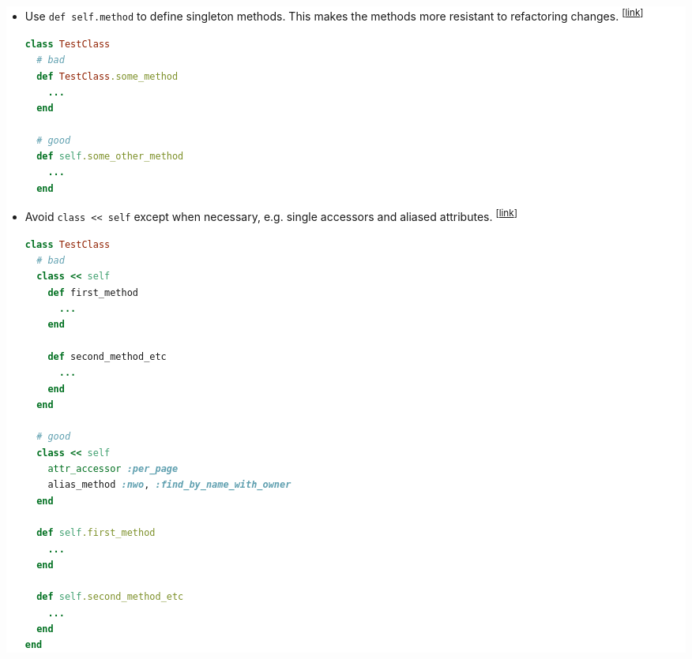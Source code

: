 * <a name="singleton-methods"></a>Use `def self.method` to define singleton
    methods. This makes the methods more resistant to refactoring changes.
    <sup>[[link](#singleton-methods)]</sup>

    ```ruby
    class TestClass
      # bad
      def TestClass.some_method
        ...
      end

      # good
      def self.some_other_method
        ...
      end
    ```
* <a name="no-class-self"></a>Avoid `class << self` except when necessary,
    e.g. single accessors and aliased attributes.
    <sup>[[link](#no-class-self)]</sup>

    ```ruby
    class TestClass
      # bad
      class << self
        def first_method
          ...
        end

        def second_method_etc
          ...
        end
      end

      # good
      class << self
        attr_accessor :per_page
        alias_method :nwo, :find_by_name_with_owner
      end

      def self.first_method
        ...
      end

      def self.second_method_etc
        ...
      end
    end
    ```
